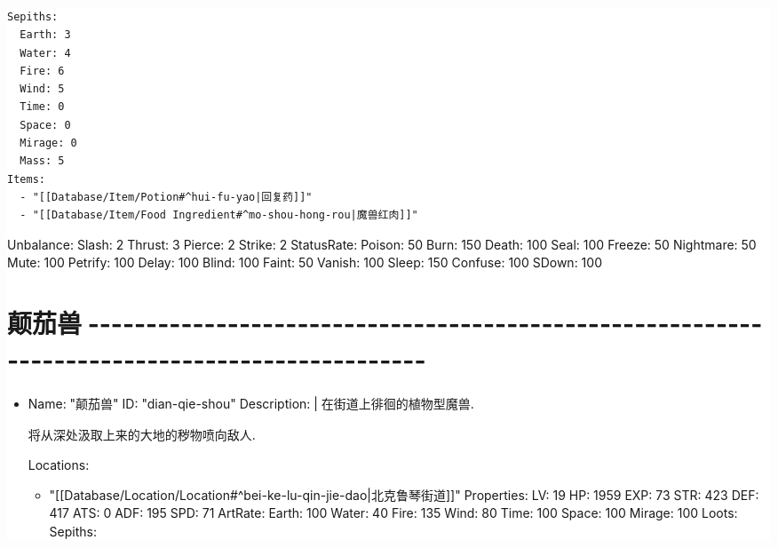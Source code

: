     Sepiths:
      Earth: 3
      Water: 4
      Fire: 6
      Wind: 5
      Time: 0
      Space: 0
      Mirage: 0
      Mass: 5
    Items:
      - "[[Database/Item/Potion#^hui-fu-yao|回复药]]"
      - "[[Database/Item/Food Ingredient#^mo-shou-hong-rou|魔兽红肉]]"
  Unbalance:
    Slash: 2
    Thrust: 3
    Pierce: 2
    Strike: 2
  StatusRate:
    Poison: 50
    Burn: 150
    Death: 100
    Seal: 100
    Freeze: 50
    Nightmare: 50
    Mute: 100
    Petrify: 100
    Delay: 100
    Blind: 100
    Faint: 50
    Vanish: 100
    Sleep: 150
    Confuse: 100
    SDown: 100
#  颠茄兽  ----------------------------------------------------------------------------------------------
- Name: "颠茄兽"
  ID: "dian-qie-shou"
  Description: |
    在街道上徘徊的植物型魔兽.  

    将从深处汲取上来的大地的秽物喷向敌人.  

  Locations: 
    - "[[Database/Location/Location#^bei-ke-lu-qin-jie-dao|北克鲁琴街道]]"
  Properties:
    LV: 19
    HP: 1959
    EXP: 73
    STR: 423
    DEF: 417
    ATS: 0
    ADF: 195
    SPD: 71
  ArtRate:
    Earth: 100
    Water: 40
    Fire: 135
    Wind: 80
    Time: 100
    Space: 100
    Mirage: 100
  Loots:
    Sepiths: